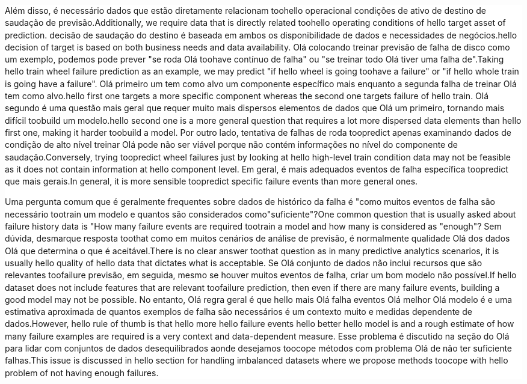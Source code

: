 <span data-ttu-id="12b2a-172">Além disso, é necessário dados que estão diretamente relacionam toohello operacional condições de ativo de destino de saudação de previsão.</span><span class="sxs-lookup"><span data-stu-id="12b2a-172">Additionally, we require data that is directly related toohello operating conditions of hello target asset of prediction.</span></span> <span data-ttu-id="12b2a-173">decisão de saudação do destino é baseada em ambos os disponibilidade de dados e necessidades de negócios.</span><span class="sxs-lookup"><span data-stu-id="12b2a-173">hello decision of target is based on both business needs and data availability.</span></span> <span data-ttu-id="12b2a-174">Olá colocando treinar previsão de falha de disco como um exemplo, podemos pode prever "se roda Olá toohave contínuo de falha" ou "se treinar todo Olá tiver uma falha de".</span><span class="sxs-lookup"><span data-stu-id="12b2a-174">Taking hello train wheel failure prediction as an example, we may predict "if hello wheel is going toohave a failure" or "if hello whole train is going have a failure".</span></span> <span data-ttu-id="12b2a-175">Olá primeiro um tem como alvo um componente específico mais enquanto a segunda falha de treinar Olá tem como alvo.</span><span class="sxs-lookup"><span data-stu-id="12b2a-175">hello first one targets a more specific component whereas the second one targets failure of hello train.</span></span> <span data-ttu-id="12b2a-176">Olá segundo é uma questão mais geral que requer muito mais dispersos elementos de dados que Olá um primeiro, tornando mais difícil toobuild um modelo.</span><span class="sxs-lookup"><span data-stu-id="12b2a-176">hello second one is a more general question that requires a lot more dispersed data elements than hello first one, making it harder toobuild a model.</span></span> <span data-ttu-id="12b2a-177">Por outro lado, tentativa de falhas de roda toopredict apenas examinando dados de condição de alto nível treinar Olá pode não ser viável porque não contém informações no nível do componente de saudação.</span><span class="sxs-lookup"><span data-stu-id="12b2a-177">Conversely, trying toopredict wheel failures just by looking at hello high-level train condition data may not be feasible as it does not contain information at hello component level.</span></span> <span data-ttu-id="12b2a-178">Em geral, é mais adequados eventos de falha específica toopredict que mais gerais.</span><span class="sxs-lookup"><span data-stu-id="12b2a-178">In general, it is more sensible toopredict specific failure events than more general ones.</span></span>

<span data-ttu-id="12b2a-179">Uma pergunta comum que é geralmente frequentes sobre dados de histórico da falha é "como muitos eventos de falha são necessário tootrain um modelo e quantos são considerados como"suficiente"?</span><span class="sxs-lookup"><span data-stu-id="12b2a-179">One common question that is usually asked about failure history data is "How many failure events are required tootrain a model and how many is considered as "enough"?</span></span> <span data-ttu-id="12b2a-180">Sem dúvida, desmarque resposta toothat como em muitos cenários de análise de previsão, é normalmente qualidade Olá dos dados Olá que determina o que é aceitável.</span><span class="sxs-lookup"><span data-stu-id="12b2a-180">There is no clear answer toothat question as in many predictive analytics scenarios, it is usually hello quality of hello data that dictates what is acceptable.</span></span> <span data-ttu-id="12b2a-181">Se Olá conjunto de dados não inclui recursos que são relevantes toofailure previsão, em seguida, mesmo se houver muitos eventos de falha, criar um bom modelo não possível.</span><span class="sxs-lookup"><span data-stu-id="12b2a-181">If hello dataset does not include features that are relevant toofailure prediction, then even if there are many failure events, building a good model may not be possible.</span></span> <span data-ttu-id="12b2a-182">No entanto, Olá regra geral é que hello mais Olá falha eventos Olá melhor Olá modelo é e uma estimativa aproximada de quantos exemplos de falha são necessários é um contexto muito e medidas dependente de dados.</span><span class="sxs-lookup"><span data-stu-id="12b2a-182">However, hello rule of thumb is that hello more hello failure events hello better hello model is and a rough estimate of how many failure examples are required is a very context and data-dependent measure.</span></span> <span data-ttu-id="12b2a-183">Esse problema é discutido na seção do Olá para lidar com conjuntos de dados desequilibrados aonde desejamos toocope métodos com problema Olá de não ter suficiente falhas.</span><span class="sxs-lookup"><span data-stu-id="12b2a-183">This issue is discussed in hello section for handling imbalanced datasets where we propose methods toocope with hello problem of not having enough failures.</span></span>
